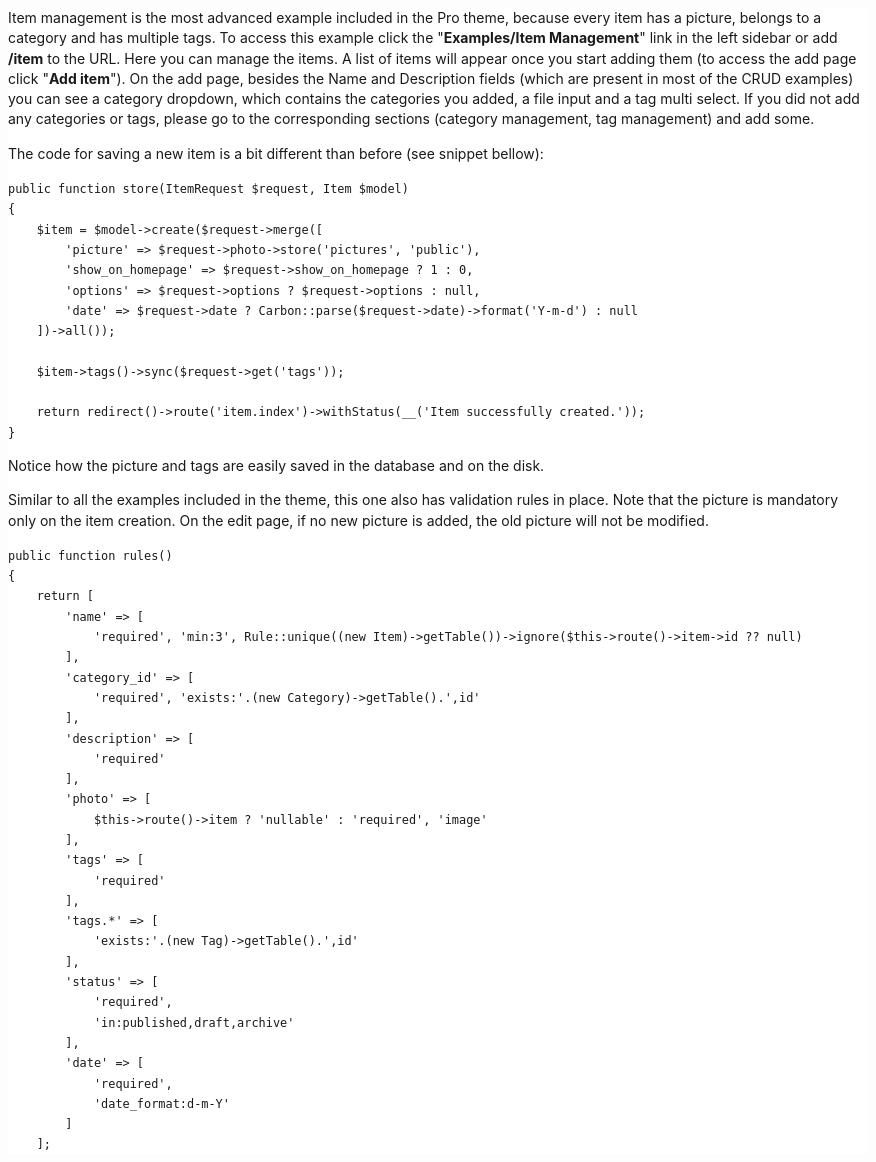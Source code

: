 Item management is the most advanced example included in the Pro theme, because every item has a picture, belongs to a category and has multiple tags. To access this example click the "**Examples/Item Management**" link in the left sidebar or add **/item** to the URL.
Here you can manage the items. A list of items will appear once you start adding them (to access the add page click "**Add item**").
On the add page, besides the Name and Description fields (which are present in most of the CRUD examples) you can see a category dropdown, which contains the categories you added, a file input and a tag multi select. If you did not add any categories or tags, please go to the corresponding sections (category management, tag management) and add some.  


The code for saving a new item is a bit different than before (see snippet bellow):

```
public function store(ItemRequest $request, Item $model)
{
    $item = $model->create($request->merge([
        'picture' => $request->photo->store('pictures', 'public'),
        'show_on_homepage' => $request->show_on_homepage ? 1 : 0,
        'options' => $request->options ? $request->options : null,
        'date' => $request->date ? Carbon::parse($request->date)->format('Y-m-d') : null
    ])->all());

    $item->tags()->sync($request->get('tags'));

    return redirect()->route('item.index')->withStatus(__('Item successfully created.'));
}
```

Notice how the picture and tags are easily saved in the database and on the disk.

Similar to all the examples included in the theme, this one also has validation rules in place. Note that the picture is mandatory only on the item creation. On the edit page, if no new picture is added, the old picture will not be modified.

```
public function rules()
{
    return [
        'name' => [
            'required', 'min:3', Rule::unique((new Item)->getTable())->ignore($this->route()->item->id ?? null)
        ],
        'category_id' => [
            'required', 'exists:'.(new Category)->getTable().',id'
        ],
        'description' => [
            'required'
        ],
        'photo' => [
            $this->route()->item ? 'nullable' : 'required', 'image'
        ],
        'tags' => [
            'required'
        ],
        'tags.*' => [
            'exists:'.(new Tag)->getTable().',id'
        ],
        'status' => [
            'required',
            'in:published,draft,archive'
        ],
        'date' => [
            'required',
            'date_format:d-m-Y'
        ]
    ];
```